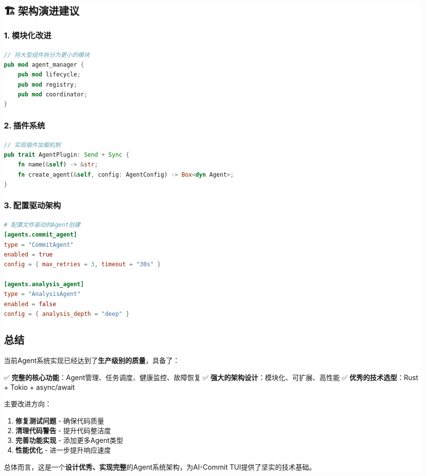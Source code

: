 ## 🏗️ 架构演进建议

### 1. **模块化改进**
```rust
// 将大型组件拆分为更小的模块
pub mod agent_manager {
    pub mod lifecycle;
    pub mod registry;
    pub mod coordinator;
}
```

### 2. **插件系统**
```rust
// 实现插件加载机制
pub trait AgentPlugin: Send + Sync {
    fn name(&self) -> &str;
    fn create_agent(&self, config: AgentConfig) -> Box<dyn Agent>;
}
```

### 3. **配置驱动架构**
```toml
# 配置文件驱动的Agent创建
[agents.commit_agent]
type = "CommitAgent"
enabled = true
config = { max_retries = 3, timeout = "30s" }

[agents.analysis_agent]
type = "AnalysisAgent"
enabled = false
config = { analysis_depth = "deep" }
```

## 总结

当前Agent系统实现已经达到了**生产级别的质量**，具备了：

✅ **完整的核心功能**：Agent管理、任务调度、健康监控、故障恢复
✅ **强大的架构设计**：模块化、可扩展、高性能
✅ **优秀的技术选型**：Rust + Tokio + async/await

主要改进方向：
1. **修复测试问题** - 确保代码质量
2. **清理代码警告** - 提升代码整洁度
3. **完善功能实现** - 添加更多Agent类型
4. **性能优化** - 进一步提升响应速度

总体而言，这是一个**设计优秀、实现完整**的Agent系统架构，为AI-Commit TUI提供了坚实的技术基础。